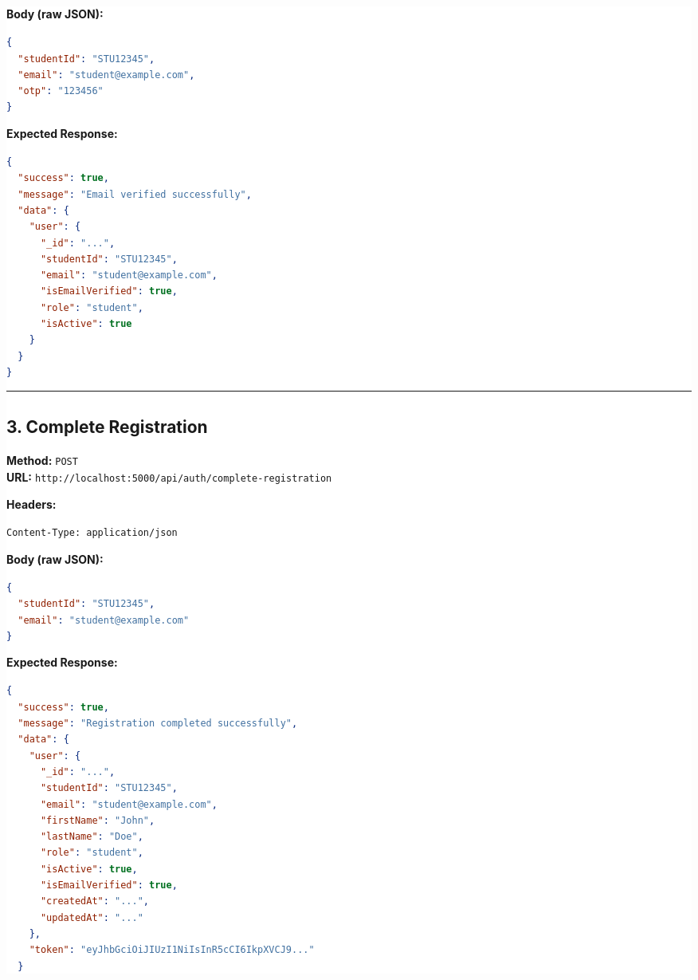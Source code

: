 **Body (raw JSON):**
```json
{
  "studentId": "STU12345",
  "email": "student@example.com",
  "otp": "123456"
}
```

**Expected Response:**
```json
{
  "success": true,
  "message": "Email verified successfully",
  "data": {
    "user": {
      "_id": "...",
      "studentId": "STU12345",
      "email": "student@example.com",
      "isEmailVerified": true,
      "role": "student",
      "isActive": true
    }
  }
}
```

---

## 3. Complete Registration

**Method:** `POST`  
**URL:** `http://localhost:5000/api/auth/complete-registration`

**Headers:**
```
Content-Type: application/json
```

**Body (raw JSON):**
```json
{
  "studentId": "STU12345",
  "email": "student@example.com"
}
```

**Expected Response:**
```json
{
  "success": true,
  "message": "Registration completed successfully",
  "data": {
    "user": {
      "_id": "...",
      "studentId": "STU12345",
      "email": "student@example.com",
      "firstName": "John",
      "lastName": "Doe",
      "role": "student",
      "isActive": true,
      "isEmailVerified": true,
      "createdAt": "...",
      "updatedAt": "..."
    },
    "token": "eyJhbGciOiJIUzI1NiIsInR5cCI6IkpXVCJ9..."
  }
```